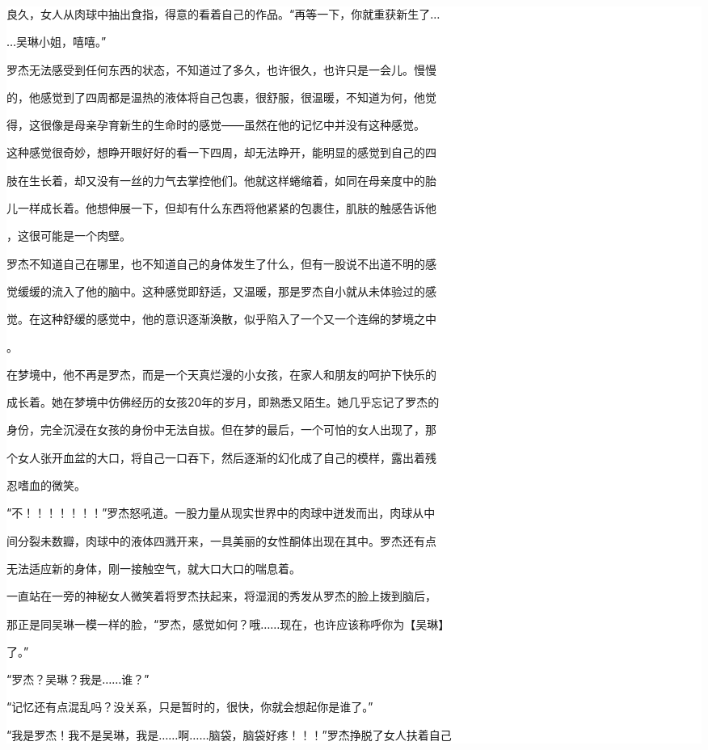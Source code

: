 良久，女人从肉球中抽出食指，得意的看着自己的作品。“再等一下，你就重获新生了…

…吴琳小姐，嘻嘻。”

罗杰无法感受到任何东西的状态，不知道过了多久，也许很久，也许只是一会儿。慢慢

的，他感觉到了四周都是温热的液体将自己包裹，很舒服，很温暖，不知道为何，他觉

得，这很像是母亲孕育新生的生命时的感觉——虽然在他的记忆中并没有这种感觉。



这种感觉很奇妙，想睁开眼好好的看一下四周，却无法睁开，能明显的感觉到自己的四

肢在生长着，却又没有一丝的力气去掌控他们。他就这样蜷缩着，如同在母亲度中的胎

儿一样成长着。他想伸展一下，但却有什么东西将他紧紧的包裹住，肌肤的触感告诉他

，这很可能是一个肉壁。

罗杰不知道自己在哪里，也不知道自己的身体发生了什么，但有一股说不出道不明的感

觉缓缓的流入了他的脑中。这种感觉即舒适，又温暖，那是罗杰自小就从未体验过的感

觉。在这种舒缓的感觉中，他的意识逐渐涣散，似乎陷入了一个又一个连绵的梦境之中

。



在梦境中，他不再是罗杰，而是一个天真烂漫的小女孩，在家人和朋友的呵护下快乐的

成长着。她在梦境中仿佛经历的女孩20年的岁月，即熟悉又陌生。她几乎忘记了罗杰的

身份，完全沉浸在女孩的身份中无法自拔。但在梦的最后，一个可怕的女人出现了，那

个女人张开血盆的大口，将自己一口吞下，然后逐渐的幻化成了自己的模样，露出着残

忍嗜血的微笑。



“不！！！！！！！”罗杰怒吼道。一股力量从现实世界中的肉球中迸发而出，肉球从中

间分裂未数瓣，肉球中的液体四溅开来，一具美丽的女性酮体出现在其中。罗杰还有点

无法适应新的身体，刚一接触空气，就大口大口的喘息着。



一直站在一旁的神秘女人微笑着将罗杰扶起来，将湿润的秀发从罗杰的脸上拨到脑后，

那正是同吴琳一模一样的脸，“罗杰，感觉如何？哦……现在，也许应该称呼你为【吴琳】

了。”





“罗杰？吴琳？我是……谁？”



“记忆还有点混乱吗？没关系，只是暂时的，很快，你就会想起你是谁了。”



“我是罗杰！我不是吴琳，我是……啊……脑袋，脑袋好疼！！！”罗杰挣脱了女人扶着自己
